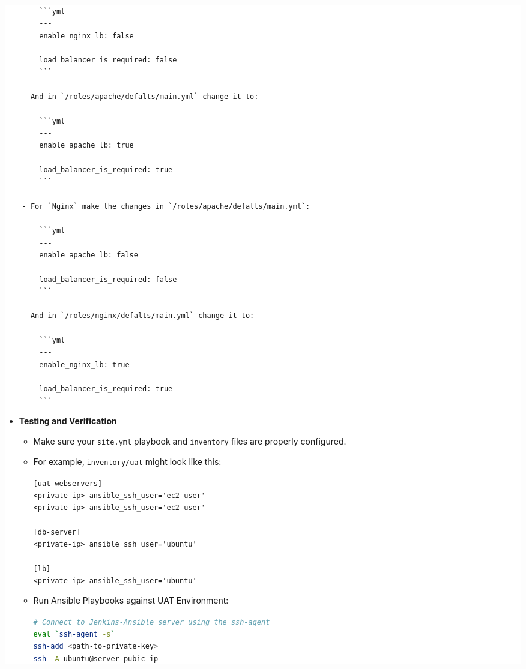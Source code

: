             ```yml
            ---
            enable_nginx_lb: false

            load_balancer_is_required: false
            ```
        
        - And in `/roles/apache/defalts/main.yml` change it to:
        
            ```yml
            ---
            enable_apache_lb: true

            load_balancer_is_required: true
            ```

        - For `Nginx` make the changes in `/roles/apache/defalts/main.yml`:

            ```yml
            ---
            enable_apache_lb: false

            load_balancer_is_required: false
            ```

        - And in `/roles/nginx/defalts/main.yml` change it to:
        
            ```yml
            ---
            enable_nginx_lb: true

            load_balancer_is_required: true
            ```

- **Testing and Verification**

    - Make sure your `site.yml` playbook and `inventory` files are properly configured.
    
    - For example, `inventory/uat` might look like this:
    
        ```
        [uat-webservers]
        <private-ip> ansible_ssh_user='ec2-user'
        <private-ip> ansible_ssh_user='ec2-user'

        [db-server]
        <private-ip> ansible_ssh_user='ubuntu'

        [lb]
        <private-ip> ansible_ssh_user='ubuntu'
        ```

    - Run Ansible Playbooks against UAT Environment:
    
        ```sh
        # Connect to Jenkins-Ansible server using the ssh-agent
        eval `ssh-agent -s`
        ssh-add <path-to-private-key>
        ssh -A ubuntu@server-pubic-ip
